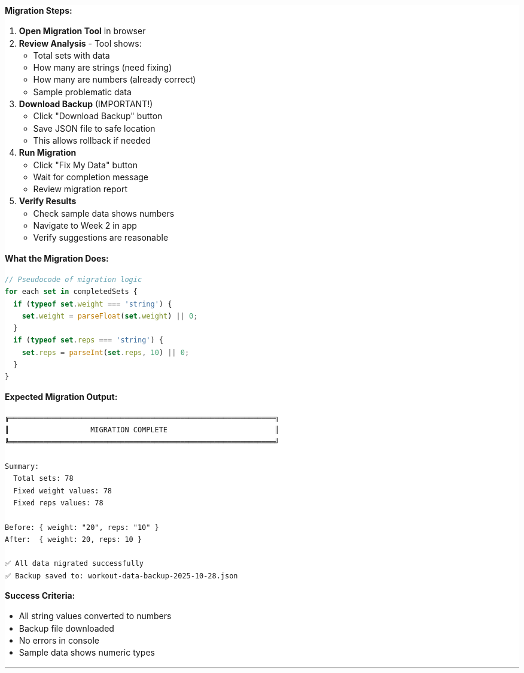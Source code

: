 **Migration Steps:**

1. **Open Migration Tool** in browser
2. **Review Analysis** - Tool shows:
   - Total sets with data
   - How many are strings (need fixing)
   - How many are numbers (already correct)
   - Sample problematic data
3. **Download Backup** (IMPORTANT!)
   - Click "Download Backup" button
   - Save JSON file to safe location
   - This allows rollback if needed
4. **Run Migration**
   - Click "Fix My Data" button
   - Wait for completion message
   - Review migration report
5. **Verify Results**
   - Check sample data shows numbers
   - Navigate to Week 2 in app
   - Verify suggestions are reasonable

**What the Migration Does:**

```javascript
// Pseudocode of migration logic
for each set in completedSets {
  if (typeof set.weight === 'string') {
    set.weight = parseFloat(set.weight) || 0;
  }
  if (typeof set.reps === 'string') {
    set.reps = parseInt(set.reps, 10) || 0;
  }
}
```

**Expected Migration Output:**

```
╔══════════════════════════════════════════════════════════════╗
║                   MIGRATION COMPLETE                         ║
╚══════════════════════════════════════════════════════════════╝

Summary:
  Total sets: 78
  Fixed weight values: 78
  Fixed reps values: 78

Before: { weight: "20", reps: "10" }
After:  { weight: 20, reps: 10 }

✅ All data migrated successfully
✅ Backup saved to: workout-data-backup-2025-10-28.json
```

**Success Criteria:**
- All string values converted to numbers
- Backup file downloaded
- No errors in console
- Sample data shows numeric types

---